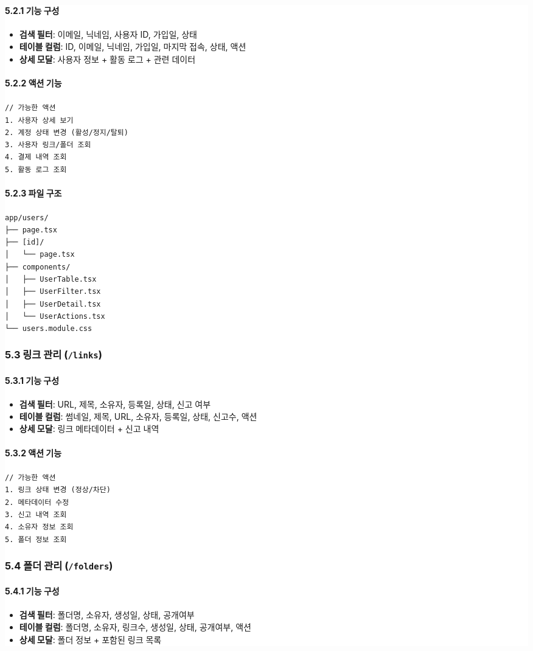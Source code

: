 #### 5.2.1 기능 구성
- **검색 필터**: 이메일, 닉네임, 사용자 ID, 가입일, 상태
- **테이블 컬럼**: ID, 이메일, 닉네임, 가입일, 마지막 접속, 상태, 액션
- **상세 모달**: 사용자 정보 + 활동 로그 + 관련 데이터

#### 5.2.2 액션 기능
```tsx
// 가능한 액션
1. 사용자 상세 보기
2. 계정 상태 변경 (활성/정지/탈퇴)
3. 사용자 링크/폴더 조회
4. 결제 내역 조회
5. 활동 로그 조회
```

#### 5.2.3 파일 구조
```
app/users/
├── page.tsx
├── [id]/
│   └── page.tsx
├── components/
│   ├── UserTable.tsx
│   ├── UserFilter.tsx
│   ├── UserDetail.tsx
│   └── UserActions.tsx
└── users.module.css
```

### 5.3 링크 관리 (`/links`)

#### 5.3.1 기능 구성
- **검색 필터**: URL, 제목, 소유자, 등록일, 상태, 신고 여부
- **테이블 컬럼**: 썸네일, 제목, URL, 소유자, 등록일, 상태, 신고수, 액션
- **상세 모달**: 링크 메타데이터 + 신고 내역

#### 5.3.2 액션 기능
```tsx
// 가능한 액션
1. 링크 상태 변경 (정상/차단)
2. 메타데이터 수정
3. 신고 내역 조회
4. 소유자 정보 조회
5. 폴더 정보 조회
```

### 5.4 폴더 관리 (`/folders`)

#### 5.4.1 기능 구성
- **검색 필터**: 폴더명, 소유자, 생성일, 상태, 공개여부
- **테이블 컬럼**: 폴더명, 소유자, 링크수, 생성일, 상태, 공개여부, 액션
- **상세 모달**: 폴더 정보 + 포함된 링크 목록
